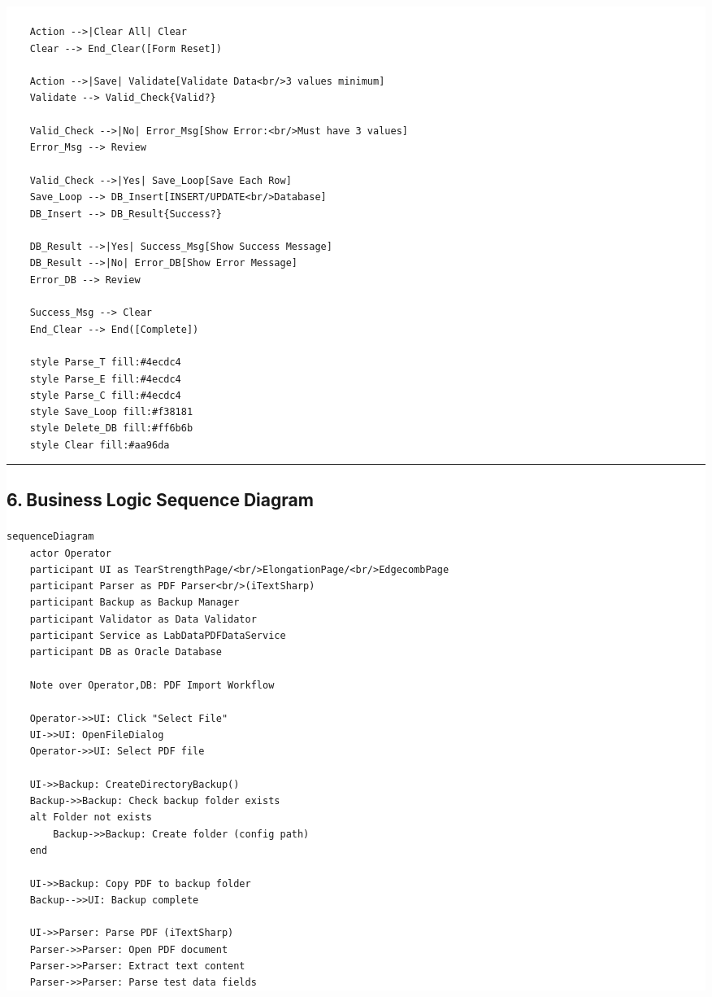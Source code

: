 ```mermaid

    Action -->|Clear All| Clear
    Clear --> End_Clear([Form Reset])

    Action -->|Save| Validate[Validate Data<br/>3 values minimum]
    Validate --> Valid_Check{Valid?}

    Valid_Check -->|No| Error_Msg[Show Error:<br/>Must have 3 values]
    Error_Msg --> Review

    Valid_Check -->|Yes| Save_Loop[Save Each Row]
    Save_Loop --> DB_Insert[INSERT/UPDATE<br/>Database]
    DB_Insert --> DB_Result{Success?}

    DB_Result -->|Yes| Success_Msg[Show Success Message]
    DB_Result -->|No| Error_DB[Show Error Message]
    Error_DB --> Review

    Success_Msg --> Clear
    End_Clear --> End([Complete])

    style Parse_T fill:#4ecdc4
    style Parse_E fill:#4ecdc4
    style Parse_C fill:#4ecdc4
    style Save_Loop fill:#f38181
    style Delete_DB fill:#ff6b6b
    style Clear fill:#aa96da
```

---

## 6. Business Logic Sequence Diagram

```mermaid
sequenceDiagram
    actor Operator
    participant UI as TearStrengthPage/<br/>ElongationPage/<br/>EdgecombPage
    participant Parser as PDF Parser<br/>(iTextSharp)
    participant Backup as Backup Manager
    participant Validator as Data Validator
    participant Service as LabDataPDFDataService
    participant DB as Oracle Database

    Note over Operator,DB: PDF Import Workflow

    Operator->>UI: Click "Select File"
    UI->>UI: OpenFileDialog
    Operator->>UI: Select PDF file

    UI->>Backup: CreateDirectoryBackup()
    Backup->>Backup: Check backup folder exists
    alt Folder not exists
        Backup->>Backup: Create folder (config path)
    end

    UI->>Backup: Copy PDF to backup folder
    Backup-->>UI: Backup complete

    UI->>Parser: Parse PDF (iTextSharp)
    Parser->>Parser: Open PDF document
    Parser->>Parser: Extract text content
    Parser->>Parser: Parse test data fields

```